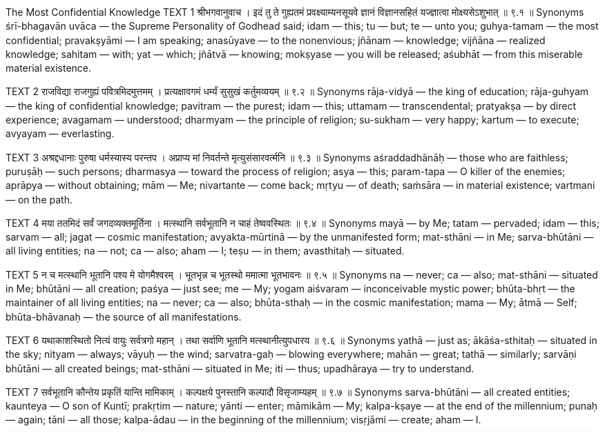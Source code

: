 The Most Confidential Knowledge
TEXT 1
श्रीभगवानुवाच ।
इदं तु ते गुह्यतमं प्रवक्ष्याम्यनसूयवे
ज्ञानं विज्ञानसहितं यज्ज्ञात्वा मोक्ष्यसेऽशुभात् ॥ ९.१ ॥
Synonyms
śrī-bhagavān uvāca — the Supreme Personality of Godhead said; idam — this; tu — but; te — unto you; guhya-tamam — the most confidential; pravakṣyāmi — I am speaking; anasūyave — to the nonenvious; jñānam — knowledge; vijñāna — realized knowledge; sahitam — with; yat — which; jñātvā — knowing; mokṣyase — you will be released; aśubhāt — from this miserable material existence.

TEXT 2
राजविद्या राजगुह्यं पवित्रमिदमुत्तमम् ।
प्रत्यक्षावगमं धर्म्यं सुसुखं कर्तुमव्ययम् ॥ ९.२ ॥
Synonyms
rāja-vidyā — the king of education; rāja-guhyam — the king of confidential knowledge; pavitram — the purest; idam — this; uttamam — transcendental; pratyakṣa — by direct experience; avagamam — understood; dharmyam — the principle of religion; su-sukham — very happy; kartum — to execute; avyayam — everlasting.

TEXT 3
अश्रद्दधानाः पुरुषा धर्मस्यास्य परन्तप ।
अप्राप्य मां निवर्तन्ते मृत्युसंसारवर्त्मनि ॥ ९.३ ॥
Synonyms
aśraddadhānāḥ — those who are faithless; puruṣāḥ — such persons; dharmasya — toward the process of religion; asya — this; param-tapa — O killer of the enemies; aprāpya — without obtaining; mām — Me; nivartante — come back; mṛtyu — of death; saṁsāra — in material existence; vartmani — on the path.

TEXT 4
मया ततमिदं सर्वं जगदव्यक्तमूर्तिना ।
मत्स्थानि सर्वभूतानि न चाहं तेष्ववस्थितः ॥ ९.४ ॥
Synonyms
mayā — by Me; tatam — pervaded; idam — this; sarvam — all; jagat — cosmic manifestation; avyakta-mūrtinā — by the unmanifested form; mat-sthāni — in Me; sarva-bhūtāni — all living entities; na — not; ca — also; aham — I; teṣu — in them; avasthitaḥ — situated.

TEXT 5
न च मत्स्थानि भूतानि पश्य मे योगमैश्वरम् ।
भूतभृन्न च भूतस्थो ममात्मा भूतभावनः ॥ ९.५ ॥
Synonyms
na — never; ca — also; mat-sthāni — situated in Me; bhūtāni — all creation; paśya — just see; me — My; yogam aiśvaram — inconceivable mystic power; bhūta-bhṛt — the maintainer of all living entities; na — never; ca — also; bhūta-sthaḥ — in the cosmic manifestation; mama — My; ātmā — Self; bhūta-bhāvanaḥ — the source of all manifestations.

TEXT 6
यथाकाशस्थितो नित्यं वायुः सर्वत्रगो महान् ।
तथा सर्वाणि भूतानि मत्स्थानीत्युपधारय ॥ ९.६ ॥
Synonyms
yathā — just as; ākāśa-sthitaḥ — situated in the sky; nityam — always; vāyuḥ — the wind; sarvatra-gaḥ — blowing everywhere; mahān — great; tathā — similarly; sarvāṇi bhūtāni — all created beings; mat-sthāni — situated in Me; iti — thus; upadhāraya — try to understand.

TEXT 7
सर्वभूतानि कौन्तेय प्रकृतिं यान्ति मामिकाम् ।
कल्पक्षये पुनस्तानि कल्पादौ विसृजाम्यहम् ॥ ९.७ ॥
Synonyms
sarva-bhūtāni — all created entities; kaunteya — O son of Kuntī; prakṛtim — nature; yānti — enter; māmikām — My; kalpa-kṣaye — at the end of the millennium; punaḥ — again; tāni — all those; kalpa-ādau — in the beginning of the millennium; visṛjāmi — create; aham — I.
